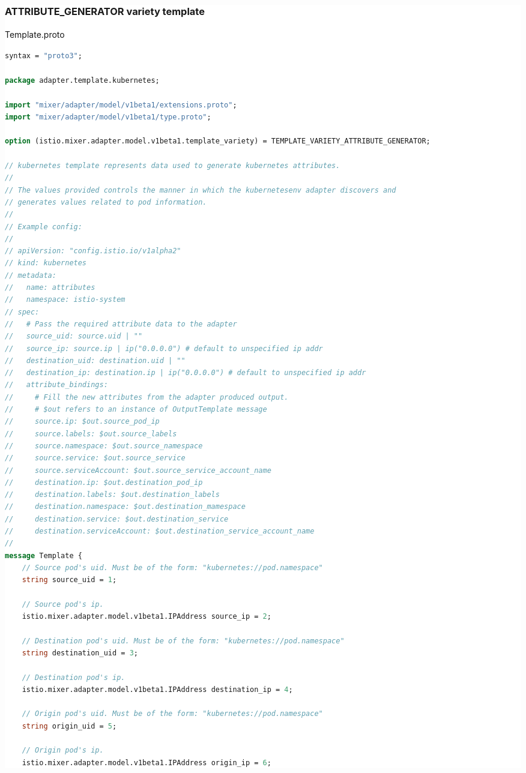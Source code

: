 ### ATTRIBUTE_GENERATOR variety template
Template.proto

```proto
syntax = "proto3";

package adapter.template.kubernetes;

import "mixer/adapter/model/v1beta1/extensions.proto";
import "mixer/adapter/model/v1beta1/type.proto";

option (istio.mixer.adapter.model.v1beta1.template_variety) = TEMPLATE_VARIETY_ATTRIBUTE_GENERATOR;

// kubernetes template represents data used to generate kubernetes attributes.
//
// The values provided controls the manner in which the kubernetesenv adapter discovers and
// generates values related to pod information.
//
// Example config:
//
// apiVersion: "config.istio.io/v1alpha2"
// kind: kubernetes
// metadata:
//   name: attributes
//   namespace: istio-system
// spec:
//   # Pass the required attribute data to the adapter
//   source_uid: source.uid | ""
//   source_ip: source.ip | ip("0.0.0.0") # default to unspecified ip addr
//   destination_uid: destination.uid | ""
//   destination_ip: destination.ip | ip("0.0.0.0") # default to unspecified ip addr
//   attribute_bindings:
//     # Fill the new attributes from the adapter produced output.
//     # $out refers to an instance of OutputTemplate message
//     source.ip: $out.source_pod_ip
//     source.labels: $out.source_labels
//     source.namespace: $out.source_namespace
//     source.service: $out.source_service
//     source.serviceAccount: $out.source_service_account_name
//     destination.ip: $out.destination_pod_ip
//     destination.labels: $out.destination_labels
//     destination.namespace: $out.destination_mamespace
//     destination.service: $out.destination_service
//     destination.serviceAccount: $out.destination_service_account_name
//
message Template {
    // Source pod's uid. Must be of the form: "kubernetes://pod.namespace"
    string source_uid = 1;

    // Source pod's ip.
    istio.mixer.adapter.model.v1beta1.IPAddress source_ip = 2;

    // Destination pod's uid. Must be of the form: "kubernetes://pod.namespace"
    string destination_uid = 3;

    // Destination pod's ip.
    istio.mixer.adapter.model.v1beta1.IPAddress destination_ip = 4;

    // Origin pod's uid. Must be of the form: "kubernetes://pod.namespace"
    string origin_uid = 5;

    // Origin pod's ip.
    istio.mixer.adapter.model.v1beta1.IPAddress origin_ip = 6;
```